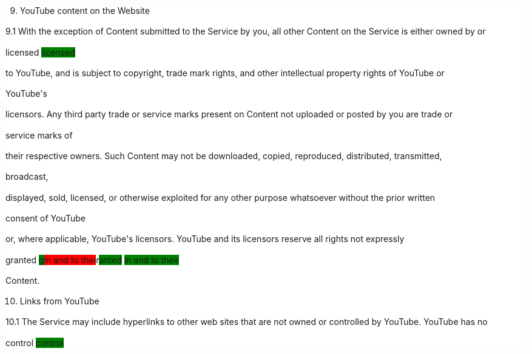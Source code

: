 
9. YouTube content on the Website


9.1 With the exception of Content submitted to the Service by you, all other Content on the Service is either owned by or<span style="background-color: red;">


licensed</span> <span style="background-color: green;">licensed


</span>to YouTube, and is subject to copyright, trade mark rights, and other intellectual property rights of YouTube or<span style="background-color: green;"> </span><span style="background-color: red;">


</span>YouTube's<span style="background-color: red;"> </span><span style="background-color: green;">


</span>licensors. Any third party trade or service marks present on Content not uploaded or posted by you are trade or<span style="background-color: green;"> </span><span style="background-color: red;">


</span>service marks of<span style="background-color: red;"> </span><span style="background-color: green;">


</span>their respective owners. Such Content may not be downloaded, copied, reproduced, distributed, transmitted,<span style="background-color: green;"> </span><span style="background-color: red;">


</span>broadcast,<span style="background-color: red;"> </span><span style="background-color: green;">


</span>displayed, sold, licensed, or otherwise exploited for any other purpose whatsoever without the prior written<span style="background-color: green;"> </span><span style="background-color: red;">


</span>consent of YouTube<span style="background-color: red;"> </span><span style="background-color: green;">


</span>or, where applicable, YouTube's licensors. YouTube and its licensors reserve all rights not expressly<span style="background-color: red;">


granted</span> <span style="background-color: green;">g</span><span style="background-color: red;">in and to thei</span>r<span style="background-color: green;">anted</span> <span style="background-color: green;">in and to their


</span>Content.


10. Links from YouTube


10.1 The Service may include hyperlinks to other web sites that are not owned or controlled by YouTube. YouTube has no<span style="background-color: red;">


control</span> <span style="background-color: green;">control
